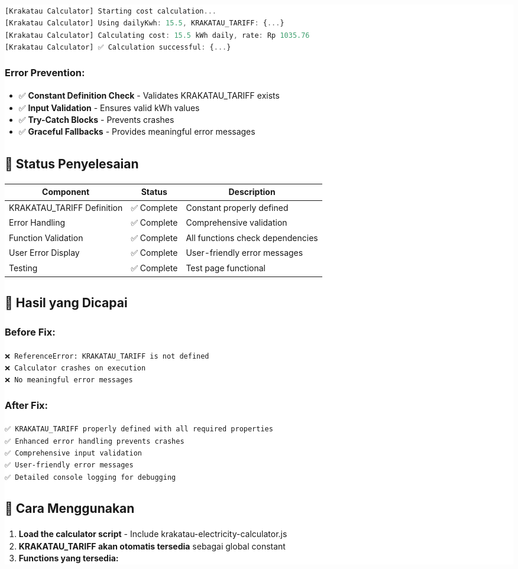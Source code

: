 ```javascript
[Krakatau Calculator] Starting cost calculation...
[Krakatau Calculator] Using dailyKwh: 15.5, KRAKATAU_TARIFF: {...}
[Krakatau Calculator] Calculating cost: 15.5 kWh daily, rate: Rp 1035.76
[Krakatau Calculator] ✅ Calculation successful: {...}
```

### Error Prevention:

- ✅ **Constant Definition Check** - Validates KRAKATAU_TARIFF exists
- ✅ **Input Validation** - Ensures valid kWh values
- ✅ **Try-Catch Blocks** - Prevents crashes
- ✅ **Graceful Fallbacks** - Provides meaningful error messages

## 🎯 Status Penyelesaian

| Component                  | Status      | Description                      |
| -------------------------- | ----------- | -------------------------------- |
| KRAKATAU_TARIFF Definition | ✅ Complete | Constant properly defined        |
| Error Handling             | ✅ Complete | Comprehensive validation         |
| Function Validation        | ✅ Complete | All functions check dependencies |
| User Error Display         | ✅ Complete | User-friendly error messages     |
| Testing                    | ✅ Complete | Test page functional             |

## 🚀 Hasil yang Dicapai

### Before Fix:

```
❌ ReferenceError: KRAKATAU_TARIFF is not defined
❌ Calculator crashes on execution
❌ No meaningful error messages
```

### After Fix:

```
✅ KRAKATAU_TARIFF properly defined with all required properties
✅ Enhanced error handling prevents crashes
✅ Comprehensive input validation
✅ User-friendly error messages
✅ Detailed console logging for debugging
```

## 📝 Cara Menggunakan

1. **Load the calculator script** - Include krakatau-electricity-calculator.js
2. **KRAKATAU_TARIFF akan otomatis tersedia** sebagai global constant
3. **Functions yang tersedia:**
